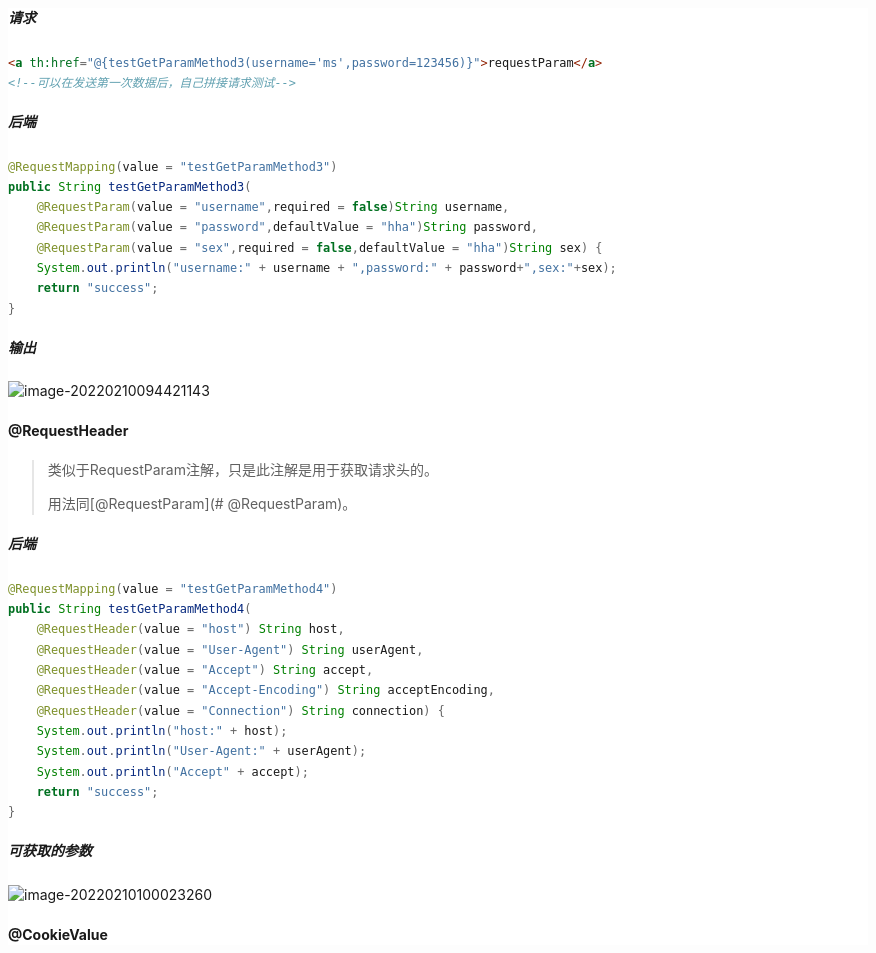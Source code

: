 ##### 请求

```html
<a th:href="@{testGetParamMethod3(username='ms',password=123456)}">requestParam</a>
<!--可以在发送第一次数据后，自己拼接请求测试-->
```



##### 后端

```java
@RequestMapping(value = "testGetParamMethod3")
public String testGetParamMethod3(
    @RequestParam(value = "username",required = false)String username,
    @RequestParam(value = "password",defaultValue = "hha")String password,
    @RequestParam(value = "sex",required = false,defaultValue = "hha")String sex) {
    System.out.println("username:" + username + ",password:" + password+",sex:"+sex);
    return "success";
}
```



##### 输出

![image-20220210094421143](https://masuo-github-image.oss-cn-beijing.aliyuncs.com/image/20220210094421.png)

#### @RequestHeader

> 类似于RequestParam注解，只是此注解是用于获取请求头的。
>
> 用法同[@RequestParam](# @RequestParam)。

##### 后端

```java
@RequestMapping(value = "testGetParamMethod4")
public String testGetParamMethod4(
    @RequestHeader(value = "host") String host,
    @RequestHeader(value = "User-Agent") String userAgent,
    @RequestHeader(value = "Accept") String accept,
    @RequestHeader(value = "Accept-Encoding") String acceptEncoding,
    @RequestHeader(value = "Connection") String connection) {
    System.out.println("host:" + host);
    System.out.println("User-Agent:" + userAgent);
    System.out.println("Accept" + accept);
    return "success";
}
```

##### 可获取的参数

![image-20220210100023260](https://masuo-github-image.oss-cn-beijing.aliyuncs.com/image/20220210100023.png)

#### @CookieValue
